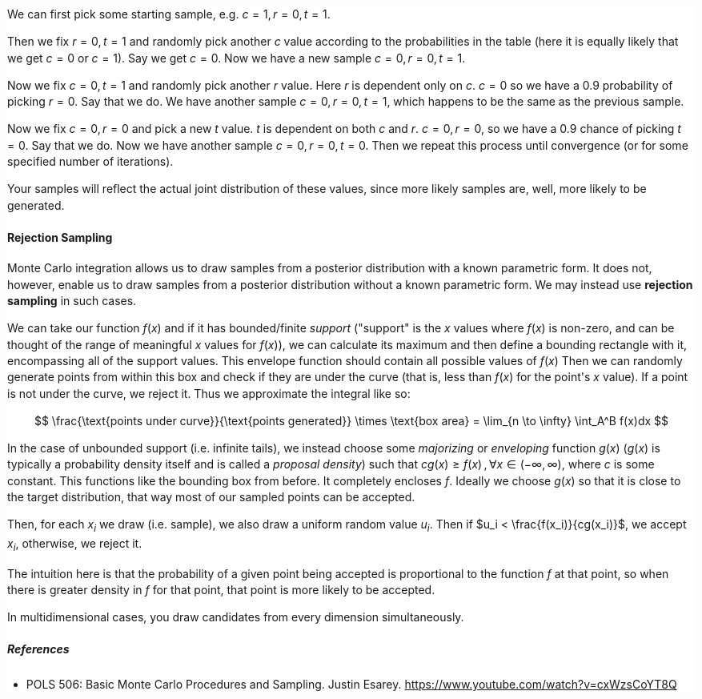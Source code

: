We can first pick some starting sample, e.g. $c=1,r=0,t=1$.

Then we fix $r=0, t=1$ and randomly pick another $c$ value according to the probabilities in the table (here it is equally likely that we get $c=0$ or $c=1$). Say we get $c=0$. Now we have a new sample $c=0,r=0,t=1$.

Now we fix $c=0,t=1$ and randomly pick another $r$ value. Here $r$ is dependent only on $c$. $c=0$ so we have a $0.9$ probability of picking $r=0$. Say that we do. We have another sample $c=0,r=0,t=1$, which happens to be the same as the previous sample.

Now we fix $c=0,r=0$ and pick a new $t$ value. $t$ is dependent on both $c$ and $r$. $c=0,r=0$, so we have a $0.9$ chance of picking $t=0$. Say that we do. Now we have another sample $c=0,r=0,t=0$. Then we repeat this process until convergence (or for some specified number of iterations).

Your samples will reflect the actual joint distribution of these values, since more likely samples are, well, more likely to be generated.


#### Rejection Sampling

Monte Carlo integration allows us to draw samples from a posterior distribution with a known parametric form. It does not, however, enable us to draw samples from a posterior distribution without a known parametric form. We may instead use __rejection sampling__ in such cases.

We can take our function $f(x)$ and if it has bounded/finite _support_ ("support" is the $x$ values where $f(x)$ is non-zero, and can be thought of the range of meaningful $x$ values for $f(x)$), we can calculate its maximum and then define a bounding rectangle with it, encompassing all of the support values. This envelope function should contain all possible values of $f(x)$  Then we can randomly generate points from within this box and check if they are under the curve (that is, less than $f(x)$ for the point's $x$ value). If a point is not under the curve, we reject it. Thus we approximate the integral like so:

$$
\frac{\text{points under curve}}{\text{points generated}} \times \text{box area} = \lim_{n \to \infty} \int_A^B f(x)dx
$$

In the case of unbounded support (i.e. infinite tails), we instead choose some _majorizing_ or _enveloping_ function $g(x)$ ($g(x)$ is typically a probability density itself and is called a _proposal density_) such that $cg(x) \geq f(x) \, , \forall x \in (-\infty, \infty)$, where $c$ is some constant. This functions like the bounding box from before. It completely encloses $f$. Ideally we choose $g(x)$ so that it is close to the target distribution, that way most of our sampled points can be accepted.

Then, for each $x_i$ we draw (i.e. sample), we also draw a uniform random value $u_i$. Then if $u_i < \frac{f(x_i)}{cg(x_i)}$, we accept $x_i$, otherwise, we reject it.

The intuition here is that the probability of a given point being accepted is proportional to the function $f$ at that point, so when there is greater density in $f$ for that point, that point is more likely to be accepted.

In multidimensional cases, you draw candidates from every dimension simultaneously.

##### References

- POLS 506: Basic Monte Carlo Procedures and Sampling. Justin Esarey. <https://www.youtube.com/watch?v=cxWzsCoYT8Q>
